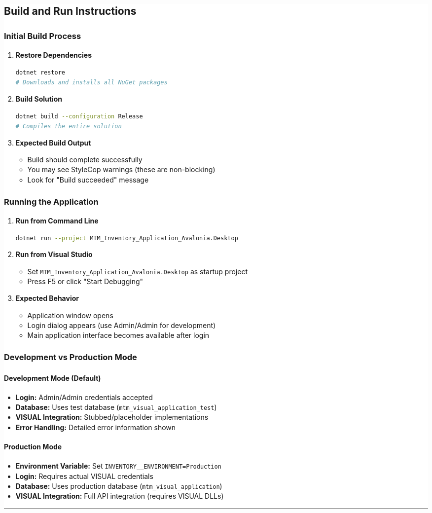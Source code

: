 
## Build and Run Instructions

### Initial Build Process

1. **Restore Dependencies**
   ```bash
   dotnet restore
   # Downloads and installs all NuGet packages
   ```

2. **Build Solution**
   ```bash
   dotnet build --configuration Release
   # Compiles the entire solution
   ```

3. **Expected Build Output**
   - Build should complete successfully
   - You may see StyleCop warnings (these are non-blocking)
   - Look for "Build succeeded" message

### Running the Application

1. **Run from Command Line**
   ```bash
   dotnet run --project MTM_Inventory_Application_Avalonia.Desktop
   ```

2. **Run from Visual Studio**
   - Set `MTM_Inventory_Application_Avalonia.Desktop` as startup project
   - Press F5 or click "Start Debugging"

3. **Expected Behavior**
   - Application window opens
   - Login dialog appears (use Admin/Admin for development)
   - Main application interface becomes available after login

### Development vs Production Mode

#### Development Mode (Default)
- **Login:** Admin/Admin credentials accepted
- **Database:** Uses test database (`mtm_visual_application_test`)
- **VISUAL Integration:** Stubbed/placeholder implementations
- **Error Handling:** Detailed error information shown

#### Production Mode
- **Environment Variable:** Set `INVENTORY__ENVIRONMENT=Production`
- **Login:** Requires actual VISUAL credentials
- **Database:** Uses production database (`mtm_visual_application`)
- **VISUAL Integration:** Full API integration (requires VISUAL DLLs)

---
